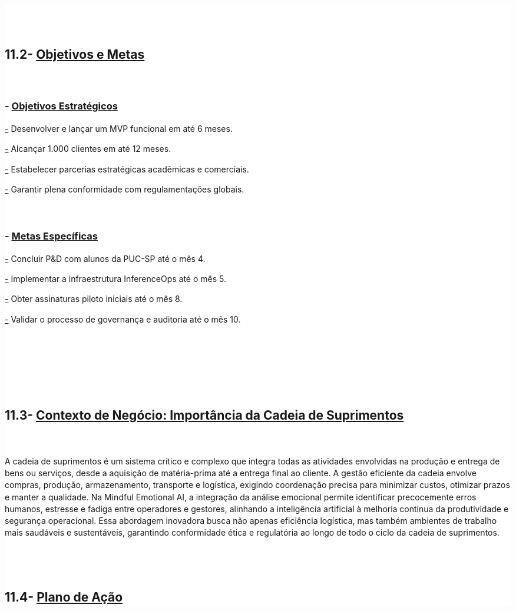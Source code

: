 
<br><br>

## 11.2- [Objetivos e Metas]()

<br>

### - [**Objetivos Estratégicos**]()

[-]() Desenvolver e lançar um MVP funcional em até 6 meses.  

[-]() Alcançar 1.000 clientes em até 12 meses.  

[-]() Estabelecer parcerias estratégicas acadêmicas e comerciais.  

[-]() Garantir plena conformidade com regulamentações globais.

<br>

### - [**Metas Específicas**]()  

[-]() Concluir P&D com alunos da PUC-SP até o mês 4.  

[-]() Implementar a infraestrutura InferenceOps até o mês 5.  

[-]() Obter assinaturas piloto iniciais até o mês 8.  

[-]() Validar o processo de governança e auditoria até o mês 10.


<br><br>




<br><br>


## 11.3- [Contexto de Negócio: Importância da Cadeia de Suprimentos]()

<br>

A cadeia de suprimentos é um sistema crítico e complexo que integra todas as atividades envolvidas na produção e entrega de bens ou serviços, desde a aquisição de matéria-prima até a entrega final ao cliente. A gestão eficiente da cadeia envolve compras, produção, armazenamento, transporte e logística, exigindo coordenação precisa para minimizar custos, otimizar prazos e manter a qualidade. Na Mindful Emotional AI, a integração da análise emocional permite identificar precocemente erros humanos, estresse e fadiga entre operadores e gestores, alinhando a inteligência artificial à melhoria contínua da produtividade e segurança operacional. Essa abordagem inovadora busca não apenas eficiência logística, mas também ambientes de trabalho mais saudáveis e sustentáveis, garantindo conformidade ética e regulatória ao longo de todo o ciclo da cadeia de suprimentos.


<br><br>


## 11.4- [Plano de Ação]()
